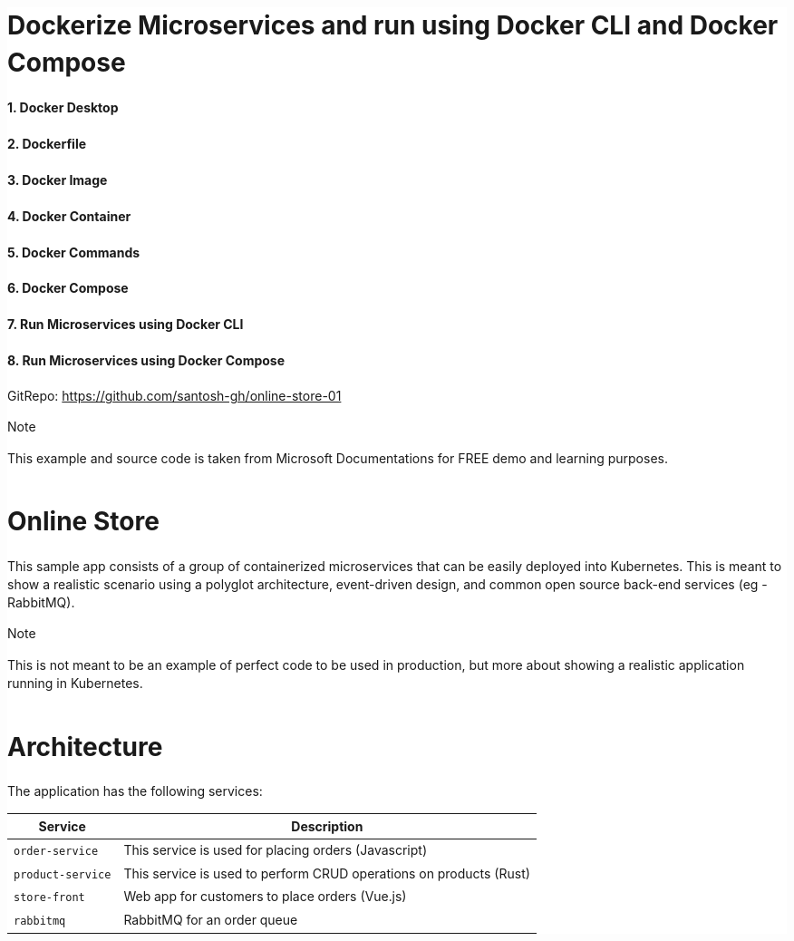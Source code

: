 # Dockerize Microservices and run using Docker CLI and Docker Compose
  #### 1. Docker Desktop
  #### 2. Dockerfile
  #### 3. Docker Image
  #### 4. Docker Container
  #### 5. Docker Commands
  #### 6. Docker Compose
  #### 7. Run Microservices using Docker CLI
  #### 8. Run Microservices using Docker Compose

  GitRepo: https://github.com/santosh-gh/online-store-01


> [!NOTE]
> This example and source code is taken from Microsoft Documentations for FREE demo and learning purposes. 

# Online Store

This sample app consists of a group of containerized microservices that can be easily deployed into Kubernetes. 
This is meant to show a realistic scenario using a polyglot architecture, event-driven design, and common open 
source back-end services (eg - RabbitMQ). 

> [!NOTE]
> This is not meant to be an example of perfect code to be used in production, but more about showing a 
  realistic application running in Kubernetes. 

# Architecture

The application has the following services: 

| Service | Description |
| --- | --- |
| `order-service` | This service is used for placing orders (Javascript) |
| `product-service` | This service is used to perform CRUD operations on products (Rust) |
| `store-front` | Web app for customers to place orders (Vue.js) |
| `rabbitmq` | RabbitMQ for an order queue |
